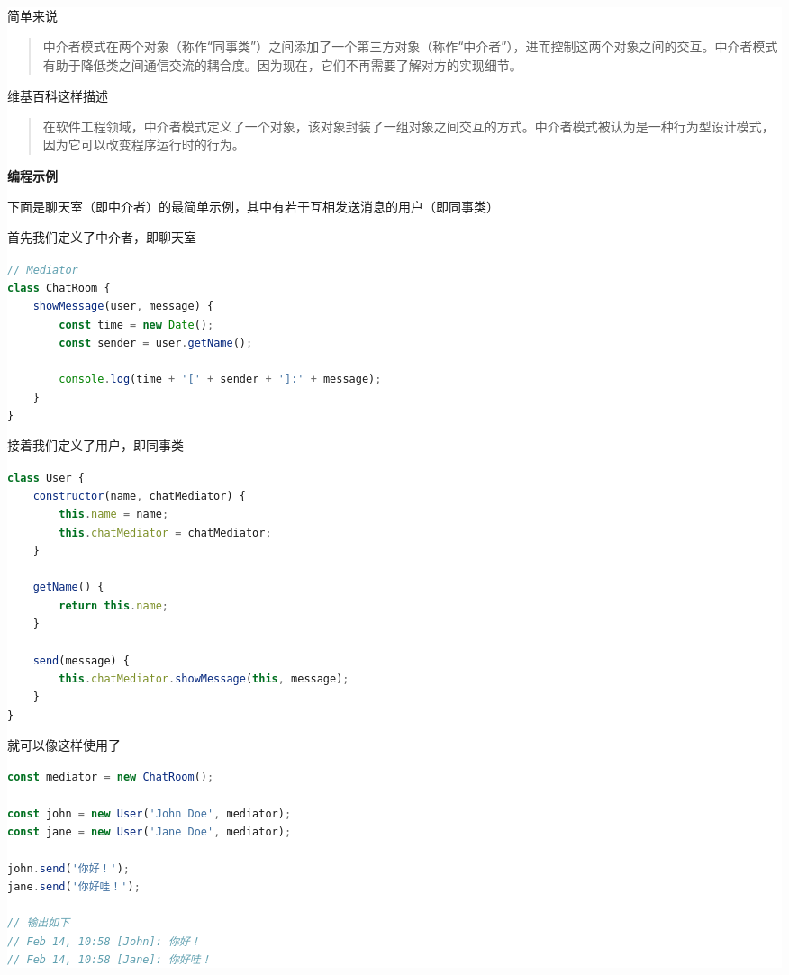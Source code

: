 简单来说

> 中介者模式在两个对象（称作“同事类”）之间添加了一个第三方对象（称作“中介者”），进而控制这两个对象之间的交互。中介者模式有助于降低类之间通信交流的耦合度。因为现在，它们不再需要了解对方的实现细节。

维基百科这样描述

> 在软件工程领域，中介者模式定义了一个对象，该对象封装了一组对象之间交互的方式。中介者模式被认为是一种行为型设计模式，因为它可以改变程序运行时的行为。

**编程示例**

下面是聊天室（即中介者）的最简单示例，其中有若干互相发送消息的用户（即同事类）

首先我们定义了中介者，即聊天室

```js
// Mediator
class ChatRoom {
    showMessage(user, message) {
        const time = new Date();
        const sender = user.getName();

        console.log(time + '[' + sender + ']:' + message);
    }
}
```

接着我们定义了用户，即同事类

```js
class User {
    constructor(name, chatMediator) {
        this.name = name;
        this.chatMediator = chatMediator;
    }

    getName() {
        return this.name;
    }

    send(message) {
        this.chatMediator.showMessage(this, message);
    }
}
```

就可以像这样使用了

```js
const mediator = new ChatRoom();

const john = new User('John Doe', mediator);
const jane = new User('Jane Doe', mediator);

john.send('你好！');
jane.send('你好哇！');

// 输出如下
// Feb 14, 10:58 [John]: 你好！
// Feb 14, 10:58 [Jane]: 你好哇！
```

